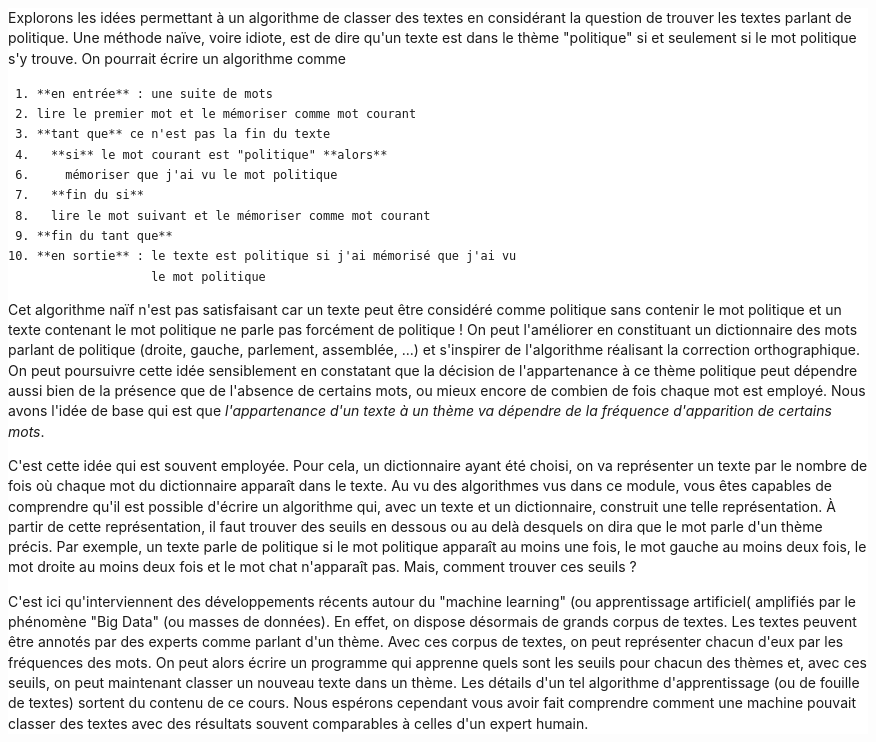 Explorons les idées permettant à un algorithme de classer des textes
en considérant la question de trouver les textes parlant de politique.
 Une méthode naïve, voire idiote, est de dire qu'un texte est dans le
thème "politique" si et seulement si le mot politique s'y trouve. On
pourrait écrire un algorithme comme

     1. **en entrée** : une suite de mots
     2. lire le premier mot et le mémoriser comme mot courant
     3. **tant que** ce n'est pas la fin du texte
     4.   **si** le mot courant est "politique" **alors**
     6.     mémoriser que j'ai vu le mot politique
     7.   **fin du si**
     8.   lire le mot suivant et le mémoriser comme mot courant
     9. **fin du tant que**
    10. **en sortie** : le texte est politique si j'ai mémorisé que j'ai vu
                        le mot politique

Cet algorithme naïf n'est pas satisfaisant car un texte peut être
considéré comme politique sans contenir le mot politique et un texte
contenant le mot politique ne parle pas forcément de politique ! On
peut l'améliorer en constituant un dictionnaire des mots parlant de
politique (droite, gauche, parlement, assemblée, ...)  et s'inspirer
de l'algorithme réalisant la correction orthographique. On peut
poursuivre cette idée sensiblement en constatant que la décision de
l'appartenance à ce thème politique peut dépendre aussi bien de la
présence que de l'absence de certains mots, ou mieux encore de combien
de fois chaque mot est employé. Nous avons l'idée de base qui est que
*l'appartenance d'un texte à un thème va dépendre de la fréquence
d'apparition de certains mots*.

C'est cette idée qui est souvent employée. Pour cela, un dictionnaire
ayant été choisi, on va représenter un texte par le nombre de fois où
chaque mot du dictionnaire apparaît dans le texte. Au vu des
algorithmes vus dans ce module, vous êtes capables de comprendre qu'il
est possible d'écrire un algorithme qui, avec un texte et un
dictionnaire, construit une telle représentation. À partir de cette
représentation, il faut trouver des seuils en dessous ou au delà
desquels on dira que le mot parle d'un thème précis. Par exemple, un
texte parle de politique si le mot politique apparaît au moins une
fois, le mot gauche au moins deux fois, le mot droite au moins deux
fois et le mot chat n'apparaît pas. Mais, comment trouver ces seuils ?

C'est ici qu'interviennent des développements récents autour du
"machine learning" (ou apprentissage artificiel( amplifiés par le
phénomène "Big Data" (ou masses de données). En effet, on dispose
désormais de grands corpus de textes. Les textes peuvent être annotés
par des experts comme parlant d'un thème. Avec ces corpus de textes,
on peut représenter chacun d'eux par les fréquences des mots. On peut
alors écrire un programme qui apprenne quels sont les seuils pour
chacun des thèmes et, avec ces seuils, on peut maintenant classer un
nouveau texte dans un thème. Les détails d'un tel algorithme
d'apprentissage (ou de fouille de textes) sortent du contenu de ce
cours. Nous espérons cependant vous avoir fait comprendre comment une
machine pouvait classer des textes avec des résultats souvent
comparables à celles d'un expert humain.
